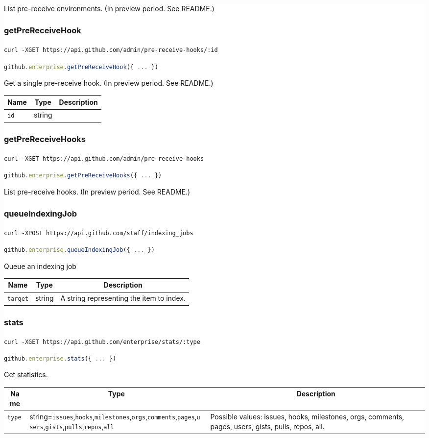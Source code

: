 List pre-receive environments. (In preview period. See README.)


### getPreReceiveHook

```shell
curl -XGET https://api.github.com/admin/pre-receive-hooks/:id
```

```javascript
github.enterprise.getPreReceiveHook({ ... })
```

Get a single pre-receive hook. (In preview period. See README.)

Name | Type | Description
--- | --- | ---
`id` | string | 

### getPreReceiveHooks

```shell
curl -XGET https://api.github.com/admin/pre-receive-hooks
```

```javascript
github.enterprise.getPreReceiveHooks({ ... })
```

List pre-receive hooks. (In preview period. See README.)


### queueIndexingJob

```shell
curl -XPOST https://api.github.com/staff/indexing_jobs
```

```javascript
github.enterprise.queueIndexingJob({ ... })
```

Queue an indexing job

Name | Type | Description
--- | --- | ---
`target` | string | A string representing the item to index.

### stats

```shell
curl -XGET https://api.github.com/enterprise/stats/:type
```

```javascript
github.enterprise.stats({ ... })
```

Get statistics.

Name | Type | Description
--- | --- | ---
`type` | string=`issues`,`hooks`,`milestones`,`orgs`,`comments`,`pages`,`users`,`gists`,`pulls`,`repos`,`all` | Possible values: issues, hooks, milestones, orgs, comments, pages, users, gists, pulls, repos, all.
